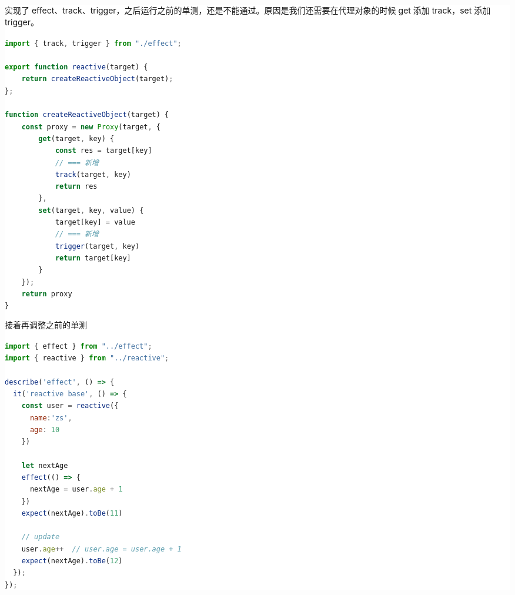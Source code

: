 实现了 effect、track、trigger，之后运行之前的单测，还是不能通过。原因是我们还需要在代理对象的时候 get 添加 track，set 添加 trigger。

```js
import { track, trigger } from "./effect";

export function reactive(target) {
    return createReactiveObject(target);
};

function createReactiveObject(target) {
    const proxy = new Proxy(target, {
        get(target, key) {
            const res = target[key]
            // === 新增
            track(target, key)
            return res
        },
        set(target, key, value) {
            target[key] = value
            // === 新增
            trigger(target, key)
            return target[key]
        }
    });
    return proxy
}
```

接着再调整之前的单测

```js
import { effect } from "../effect";
import { reactive } from "../reactive";

describe('effect', () => {
  it('reactive base', () => {
    const user = reactive({
      name:'zs',
      age: 10
    })

    let nextAge
    effect(() => {
      nextAge = user.age + 1
    })
    expect(nextAge).toBe(11)

    // update
    user.age++  // user.age = user.age + 1
    expect(nextAge).toBe(12)
  });
});
```
